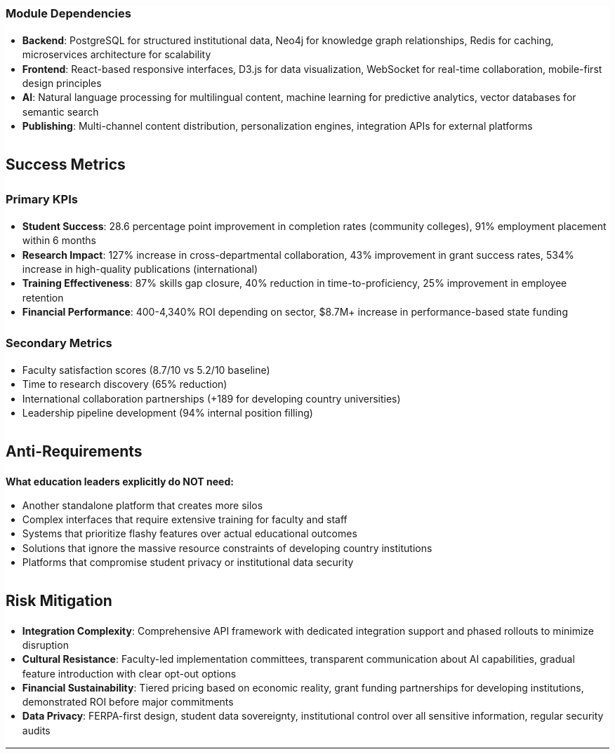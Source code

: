 ### Module Dependencies

- **Backend**: PostgreSQL for structured institutional data, Neo4j for knowledge graph relationships, Redis for caching, microservices architecture for scalability
- **Frontend**: React-based responsive interfaces, D3.js for data visualization, WebSocket for real-time collaboration, mobile-first design principles
- **AI**: Natural language processing for multilingual content, machine learning for predictive analytics, vector databases for semantic search
- **Publishing**: Multi-channel content distribution, personalization engines, integration APIs for external platforms

## Success Metrics

### Primary KPIs

- **Student Success**: 28.6 percentage point improvement in completion rates (community colleges), 91% employment placement within 6 months
- **Research Impact**: 127% increase in cross-departmental collaboration, 43% improvement in grant success rates, 534% increase in high-quality publications (international)
- **Training Effectiveness**: 87% skills gap closure, 40% reduction in time-to-proficiency, 25% improvement in employee retention
- **Financial Performance**: 400-4,340% ROI depending on sector, $8.7M+ increase in performance-based state funding

### Secondary Metrics

- Faculty satisfaction scores (8.7/10 vs 5.2/10 baseline)
- Time to research discovery (65% reduction)
- International collaboration partnerships (+189 for developing country universities)
- Leadership pipeline development (94% internal position filling)

## Anti-Requirements

**What education leaders explicitly do NOT need:**

- Another standalone platform that creates more silos
- Complex interfaces that require extensive training for faculty and staff
- Systems that prioritize flashy features over actual educational outcomes
- Solutions that ignore the massive resource constraints of developing country institutions
- Platforms that compromise student privacy or institutional data security

## Risk Mitigation

- **Integration Complexity**: Comprehensive API framework with dedicated integration support and phased rollouts to minimize disruption
- **Cultural Resistance**: Faculty-led implementation committees, transparent communication about AI capabilities, gradual feature introduction with clear opt-out options
- **Financial Sustainability**: Tiered pricing based on economic reality, grant funding partnerships for developing institutions, demonstrated ROI before major commitments
- **Data Privacy**: FERPA-first design, student data sovereignty, institutional control over all sensitive information, regular security audits

---